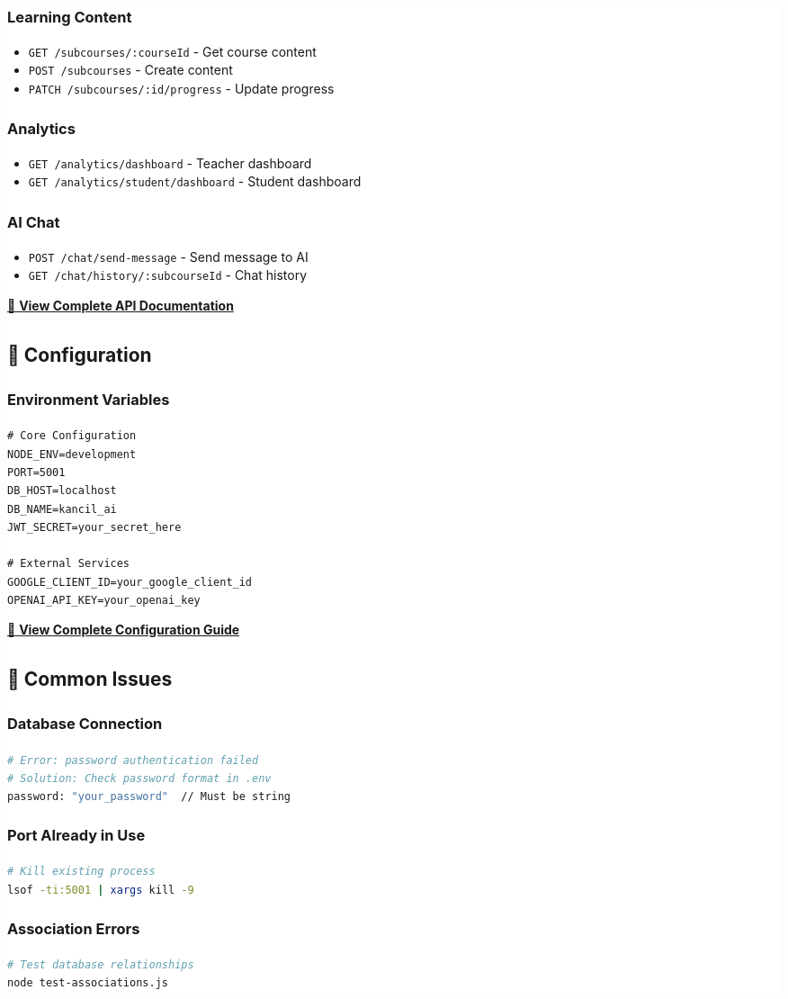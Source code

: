 ### Learning Content
- `GET /subcourses/:courseId` - Get course content
- `POST /subcourses` - Create content
- `PATCH /subcourses/:id/progress` - Update progress

### Analytics
- `GET /analytics/dashboard` - Teacher dashboard
- `GET /analytics/student/dashboard` - Student dashboard

### AI Chat
- `POST /chat/send-message` - Send message to AI
- `GET /chat/history/:subcourseId` - Chat history

[📖 **View Complete API Documentation**](./api/README.md)

## 🔧 Configuration

### Environment Variables
```env
# Core Configuration
NODE_ENV=development
PORT=5001
DB_HOST=localhost
DB_NAME=kancil_ai
JWT_SECRET=your_secret_here

# External Services
GOOGLE_CLIENT_ID=your_google_client_id
OPENAI_API_KEY=your_openai_key
```

[🔧 **View Complete Configuration Guide**](./setup/environment.md)

## 🚨 Common Issues

### Database Connection
```bash
# Error: password authentication failed
# Solution: Check password format in .env
password: "your_password"  // Must be string
```

### Port Already in Use
```bash
# Kill existing process
lsof -ti:5001 | xargs kill -9
```

### Association Errors
```bash
# Test database relationships
node test-associations.js
```
